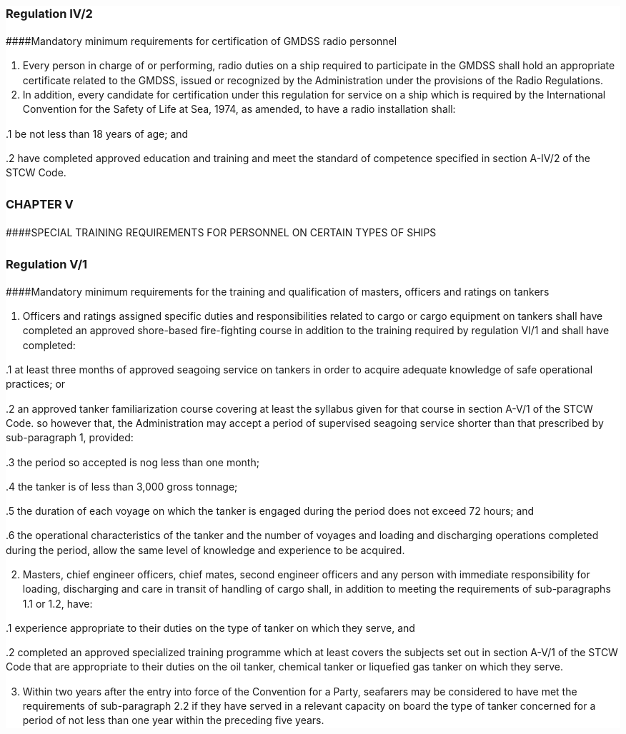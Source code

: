 ### Regulation  IV/2  

####Mandatory minimum requirements for certification of GMDSS radio personnel

1.  Every person in charge of or performing, radio duties on a ship required to participate in the GMDSS shall hold an appropriate certificate related to the GMDSS, issued or recognized by the Administration under the provisions of the Radio Regulations.   
2.  In addition, every candidate for certification under this regulation for service on a ship which is required by the International Convention for the Safety of Life at Sea, 1974, as amended, to have a radio installation shall: 

.1 be not less than 18 years of age; and  

.2 have completed approved education and training and meet the standard of competence specified in section A-IV/2 of the STCW Code.     

### CHAPTER  V  

####SPECIAL TRAINING REQUIREMENTS FOR PERSONNEL ON CERTAIN TYPES OF SHIPS

### Regulation  V/1  

####Mandatory minimum requirements for the training and qualification of masters, officers and ratings on tankers

1. Officers and ratings assigned specific duties and responsibilities related to cargo or cargo equipment on tankers shall have completed an approved shore-based fire-fighting course in addition to the training required by regulation VI/1 and shall have completed: 

.1 at least three months of approved seagoing service on tankers in order to acquire adequate knowledge of safe operational practices; or  

.2 an approved tanker familiarization course covering at least the syllabus given for that course in section A-V/1 of the STCW Code.   so however that, the Administration may accept a period of supervised seagoing service shorter than that prescribed by sub-paragraph 1, provided: 

.3 the period so accepted is nog less than one month;  

.4 the tanker is of less than 3,000 gross tonnage;  

.5 the duration of each voyage on which the tanker is engaged during the period does not exceed 72 hours; and  

.6 the operational characteristics of the tanker and the number of voyages and loading and discharging operations completed during the period, allow the same level of knowledge and experience to be acquired.    

2. Masters, chief engineer officers, chief mates, second engineer officers and any person with immediate responsibility for loading, discharging and care in transit of handling of cargo shall, in addition to meeting the requirements of sub-paragraphs 1.1 or 1.2, have: 

.1 experience appropriate to their duties on the type of tanker on which they serve, and  

.2 completed an approved specialized training programme which at least covers the subjects set out in section A-V/1 of the STCW Code that are appropriate to their duties on the oil tanker, chemical tanker or liquefied gas tanker on which they serve.    

3. Within two years after the entry into force of the Convention for a Party, seafarers may be considered to have met the requirements of sub-paragraph 2.2 if they have served in a relevant capacity on board the type of tanker concerned for a period of not less than one year within the preceding five years.  
